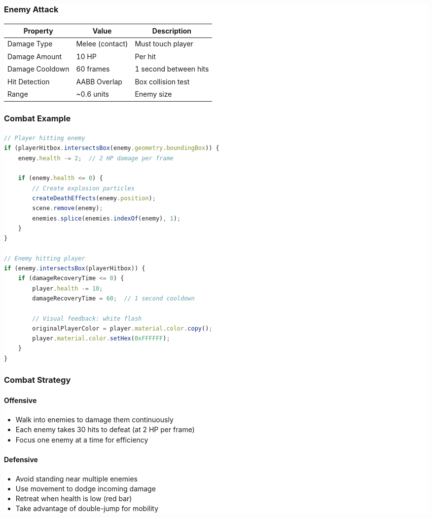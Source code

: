 ### Enemy Attack

| Property | Value | Description |
|----------|-------|-------------|
| Damage Type | Melee (contact) | Must touch player |
| Damage Amount | 10 HP | Per hit |
| Damage Cooldown | 60 frames | 1 second between hits |
| Hit Detection | AABB Overlap | Box collision test |
| Range | ~0.6 units | Enemy size |

### Combat Example

```javascript
// Player hitting enemy
if (playerHitbox.intersectsBox(enemy.geometry.boundingBox)) {
    enemy.health -= 2;  // 2 HP damage per frame

    if (enemy.health <= 0) {
        // Create explosion particles
        createDeathEffects(enemy.position);
        scene.remove(enemy);
        enemies.splice(enemies.indexOf(enemy), 1);
    }
}

// Enemy hitting player
if (enemy.intersectsBox(playerHitbox)) {
    if (damageRecoveryTime <= 0) {
        player.health -= 10;
        damageRecoveryTime = 60;  // 1 second cooldown

        // Visual feedback: white flash
        originalPlayerColor = player.material.color.copy();
        player.material.color.setHex(0xFFFFFF);
    }
}
```

### Combat Strategy

#### Offensive
- Walk into enemies to damage them continuously
- Each enemy takes 30 hits to defeat (at 2 HP per frame)
- Focus one enemy at a time for efficiency

#### Defensive
- Avoid standing near multiple enemies
- Use movement to dodge incoming damage
- Retreat when health is low (red bar)
- Take advantage of double-jump for mobility
